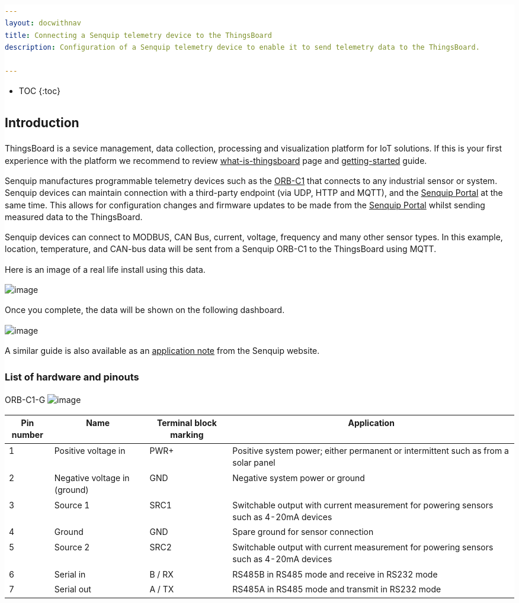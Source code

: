 ```yaml
---
layout: docwithnav
title: Connecting a Senquip telemetry device to the ThingsBoard
description: Configuration of a Senquip telemetry device to enable it to send telemetry data to the ThingsBoard.

---
```


* TOC 
{:toc}

## Introduction
ThingsBoard is a sevice management, data collection, processing and visualization platform for IoT solutions.  If this is your first experience with the platform we recommend to review  [what-is-thingsboard](/docs/getting-started-guides/what-is-thingsboard/) page and [getting-started](/docs/getting-started-guides/helloworld/) guide.


Senquip manufactures programmable telemetry devices such as the [ORB-C1](https://www.senquip.com) that connects to any industrial sensor or system. Senquip devices can maintain connection with a third-party endpoint (via UDP, HTTP and MQTT), and the [Senquip Portal](https://portal.senquip.com) at the same time. This allows for configuration changes and firmware updates to be made from the [Senquip Portal](https://portal.senquip.com) whilst sending measured data to the ThingsBoard.

Senquip devices can connect to MODBUS, CAN Bus, current, voltage, frequency and many other sensor types.  In this example, location, temperature, and CAN-bus data will be sent from a Senquip ORB-C1 to the ThingsBoard using MQTT.

Here is an image of a real life install using this data.

![image](/images/samples/senquip/digger.jpg)

Once you complete, the data will be shown on the following dashboard.

![image](/images/samples/senquip/dash.jpg)

A similar guide is also available as an [application note](https://docs.senquip.com/app_notes/APN0015%20Rev%201.0%20-%20Connecting%20Senquip%20Devices%20to%20the%20ThingsBoard.pdf) from the Senquip website.


### List of hardware and pinouts

ORB-C1-G
![image](/images/samples/senquip/orb-x1-open.jpg)


Pin number		|Name							|Terminal block marking		 |Application
----------------|-------------------------------|----------------------------|---------------------------------------------------------------------------------------
1               |Positive voltage in            |PWR+                        |Positive system power; either permanent or intermittent such as from a solar panel
2               |Negative voltage in (ground)   |GND                         |Negative system power or ground
3               |Source 1                       |SRC1                        |Switchable output with current measurement for powering sensors such as 4-20mA devices
4               |Ground                         |GND                         |Spare ground for sensor connection
5               |Source 2                       |SRC2                        |Switchable output with current measurement for powering sensors such as 4-20mA devices
6               |Serial in                      |B / RX                      |RS485B in RS485 mode and receive in RS232 mode
7               |Serial out                     |A / TX                      |RS485A in RS485 mode and transmit in RS232 mode